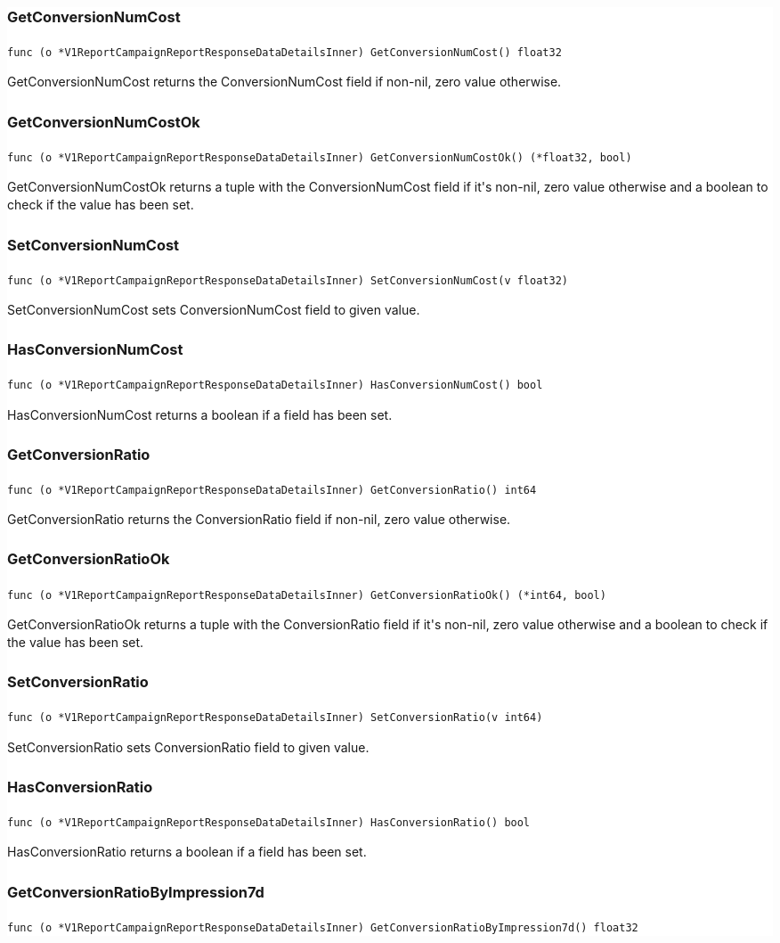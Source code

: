 ### GetConversionNumCost

`func (o *V1ReportCampaignReportResponseDataDetailsInner) GetConversionNumCost() float32`

GetConversionNumCost returns the ConversionNumCost field if non-nil, zero value otherwise.

### GetConversionNumCostOk

`func (o *V1ReportCampaignReportResponseDataDetailsInner) GetConversionNumCostOk() (*float32, bool)`

GetConversionNumCostOk returns a tuple with the ConversionNumCost field if it's non-nil, zero value otherwise
and a boolean to check if the value has been set.

### SetConversionNumCost

`func (o *V1ReportCampaignReportResponseDataDetailsInner) SetConversionNumCost(v float32)`

SetConversionNumCost sets ConversionNumCost field to given value.

### HasConversionNumCost

`func (o *V1ReportCampaignReportResponseDataDetailsInner) HasConversionNumCost() bool`

HasConversionNumCost returns a boolean if a field has been set.

### GetConversionRatio

`func (o *V1ReportCampaignReportResponseDataDetailsInner) GetConversionRatio() int64`

GetConversionRatio returns the ConversionRatio field if non-nil, zero value otherwise.

### GetConversionRatioOk

`func (o *V1ReportCampaignReportResponseDataDetailsInner) GetConversionRatioOk() (*int64, bool)`

GetConversionRatioOk returns a tuple with the ConversionRatio field if it's non-nil, zero value otherwise
and a boolean to check if the value has been set.

### SetConversionRatio

`func (o *V1ReportCampaignReportResponseDataDetailsInner) SetConversionRatio(v int64)`

SetConversionRatio sets ConversionRatio field to given value.

### HasConversionRatio

`func (o *V1ReportCampaignReportResponseDataDetailsInner) HasConversionRatio() bool`

HasConversionRatio returns a boolean if a field has been set.

### GetConversionRatioByImpression7d

`func (o *V1ReportCampaignReportResponseDataDetailsInner) GetConversionRatioByImpression7d() float32`
